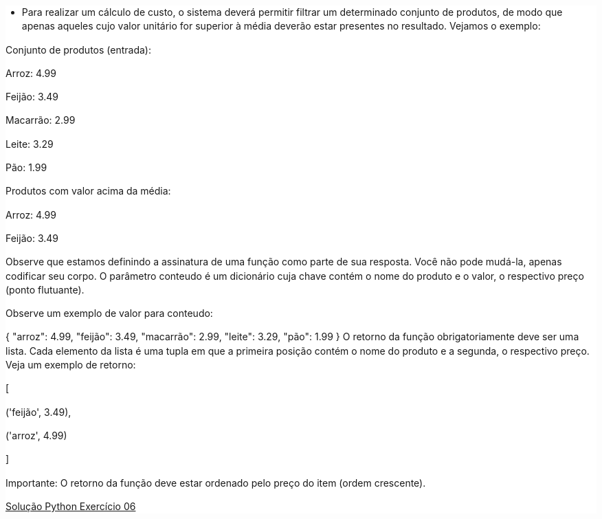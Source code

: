 

- Para realizar um cálculo de custo, o sistema deverá permitir filtrar um determinado conjunto de produtos, de modo que apenas aqueles cujo valor unitário for superior à média deverão estar presentes no resultado. Vejamos o exemplo:



Conjunto de produtos (entrada):



Arroz: 4.99

Feijão: 3.49

Macarrão: 2.99

Leite: 3.29

Pão: 1.99



Produtos com valor acima da média:

Arroz: 4.99

Feijão: 3.49





Observe que estamos definindo a assinatura de uma função como parte de sua resposta. Você não pode mudá-la, apenas codificar seu corpo. O parâmetro conteudo é um dicionário cuja chave contém o nome do produto e o valor, o respectivo preço (ponto flutuante).

Observe um exemplo de valor para conteudo:



{
    "arroz": 4.99,
    "feijão": 3.49,
    "macarrão": 2.99,
    "leite": 3.29,
    "pão": 1.99
}
O retorno da função obrigatoriamente deve ser uma lista. Cada elemento da lista é uma tupla em que a primeira posição contém o nome do produto e a segunda, o respectivo preço. Veja um exemplo de retorno:



[
 
('feijão', 3.49),
 
 ('arroz', 4.99)
 
]


Importante: O retorno da função deve estar ordenado pelo preço do item (ordem crescente).

[Solução Python Exercício 06](Exercicios/SPRINT_04_E06.py)
